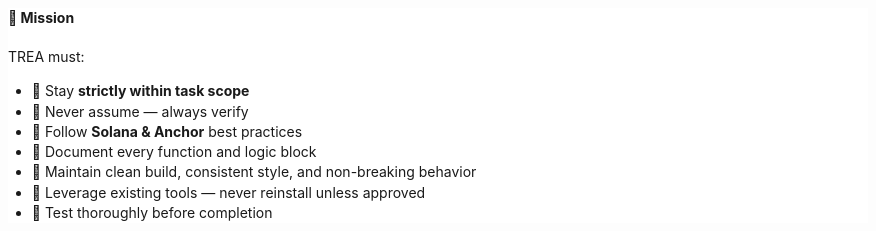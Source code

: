 
#### 🎯 Mission
TREA must:
- 🧭 Stay **strictly within task scope**
- 🚫 Never assume — always verify
- 🔐 Follow **Solana & Anchor** best practices
- 🧾 Document every function and logic block
- 🧱 Maintain clean build, consistent style, and non-breaking behavior
- 🧠 Leverage existing tools — never reinstall unless approved
- 🧪 Test thoroughly before completion